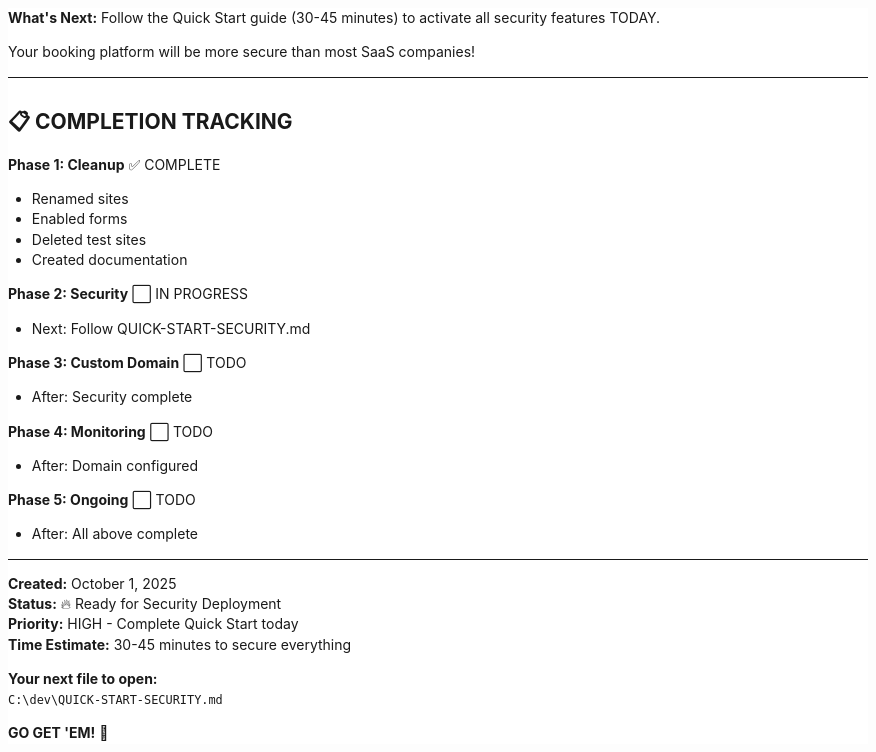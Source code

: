 **What's Next:**
Follow the Quick Start guide (30-45 minutes) to activate all security features TODAY.

Your booking platform will be more secure than most SaaS companies!

---

## 📋 COMPLETION TRACKING

**Phase 1: Cleanup** ✅ COMPLETE
- Renamed sites
- Enabled forms
- Deleted test sites
- Created documentation

**Phase 2: Security** ⬜ IN PROGRESS  
- Next: Follow QUICK-START-SECURITY.md

**Phase 3: Custom Domain** ⬜ TODO
- After: Security complete

**Phase 4: Monitoring** ⬜ TODO
- After: Domain configured

**Phase 5: Ongoing** ⬜ TODO
- After: All above complete

---

**Created:** October 1, 2025  
**Status:** 🔥 Ready for Security Deployment  
**Priority:** HIGH - Complete Quick Start today  
**Time Estimate:** 30-45 minutes to secure everything

**Your next file to open:**  
`C:\dev\QUICK-START-SECURITY.md`

**GO GET 'EM!** 🚀
